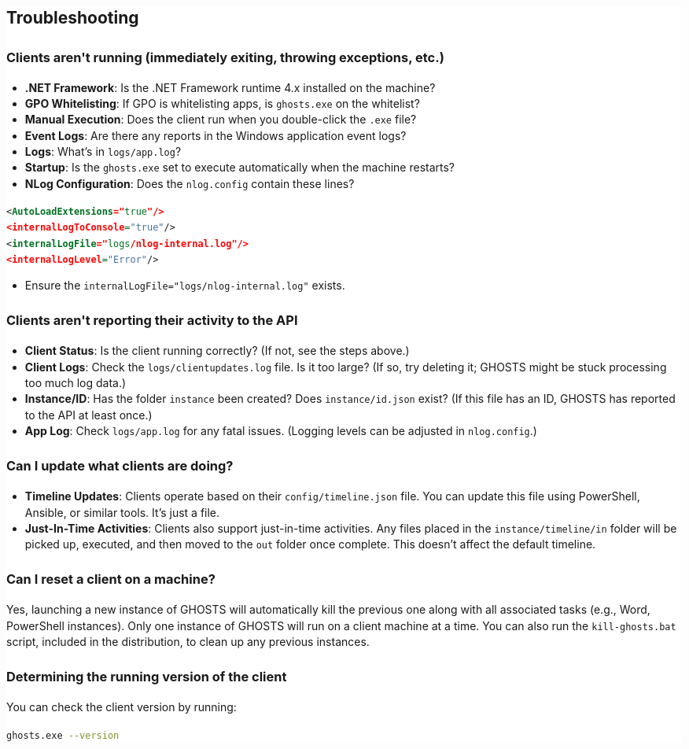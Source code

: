 
## Troubleshooting

### Clients aren't running (immediately exiting, throwing exceptions, etc.)

- **.NET Framework**: Is the .NET Framework runtime 4.x installed on the machine?
- **GPO Whitelisting**: If GPO is whitelisting apps, is `ghosts.exe` on the whitelist?
- **Manual Execution**: Does the client run when you double-click the `.exe` file?
- **Event Logs**: Are there any reports in the Windows application event logs?
- **Logs**: What’s in `logs/app.log`?
- **Startup**: Is the `ghosts.exe` set to execute automatically when the machine restarts?
- **NLog Configuration**: Does the `nlog.config` contain these lines?

```xml
<AutoLoadExtensions="true"/>
<internalLogToConsole="true"/>
<internalLogFile="logs/nlog-internal.log"/>
<internalLogLevel="Error"/>
```

  - Ensure the `internalLogFile="logs/nlog-internal.log"` exists.

### Clients aren't reporting their activity to the API

- **Client Status**: Is the client running correctly? (If not, see the steps above.)
- **Client Logs**: Check the `logs/clientupdates.log` file. Is it too large? (If so, try deleting it; GHOSTS might be stuck processing too much log data.)
- **Instance/ID**: Has the folder `instance` been created? Does `instance/id.json` exist? (If this file has an ID, GHOSTS has reported to the API at least once.)
- **App Log**: Check `logs/app.log` for any fatal issues. (Logging levels can be adjusted in `nlog.config`.)

### Can I update what clients are doing?

- **Timeline Updates**: Clients operate based on their `config/timeline.json` file. You can update this file using PowerShell, Ansible, or similar tools. It’s just a file.
- **Just-In-Time Activities**: Clients also support just-in-time activities. Any files placed in the `instance/timeline/in` folder will be picked up, executed, and then moved to the `out` folder once complete. This doesn’t affect the default timeline.

### Can I reset a client on a machine?

Yes, launching a new instance of GHOSTS will automatically kill the previous one along with all associated tasks (e.g., Word, PowerShell instances). Only one instance of GHOSTS will run on a client machine at a time. You can also run the `kill-ghosts.bat` script, included in the distribution, to clean up any previous instances.

### Determining the running version of the client

You can check the client version by running:

```bash
ghosts.exe --version
```

